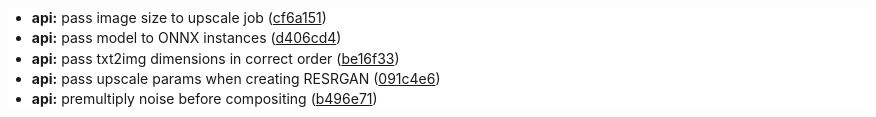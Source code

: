 * **api:** pass image size to upscale job ([cf6a151](https://github.com/ssube/onnx-web/commit/cf6a15154890aa5180dc8826f83af04b7969893c))
* **api:** pass model to ONNX instances ([d406cd4](https://github.com/ssube/onnx-web/commit/d406cd4e99c92955c5e8fc5be2b2a3d4483d5e2d))
* **api:** pass txt2img dimensions in correct order ([be16f33](https://github.com/ssube/onnx-web/commit/be16f33151760ec64fccdf7b245cd0cd11e1000b))
* **api:** pass upscale params when creating RESRGAN ([091c4e6](https://github.com/ssube/onnx-web/commit/091c4e6109e5e276ac59228df0c091fc9e583477))
* **api:** premultiply noise before compositing ([b496e71](https://github.com/ssube/onnx-web/commit/b496e7121ce04e60b8126d5b6b59a91c51b84630))
